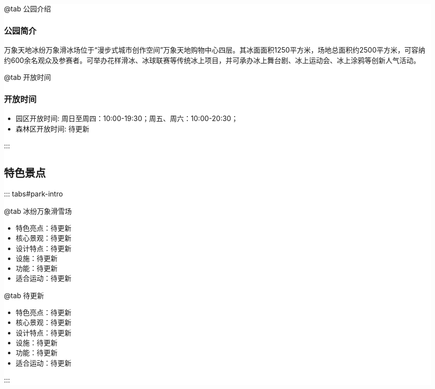 @tab 公园介绍
### 公园简介
万象天地冰纷万象滑冰场位于“漫步式城市创作空间”万象天地购物中心四层。其冰面面积1250平方米，场地总面积约2500平方米，可容纳约600余名观众及参赛者。可举办花样滑冰、冰球联赛等传统冰上项目，并可承办冰上舞台剧、冰上运动会、冰上涂鸦等创新人气活动。

@tab 开放时间
### 开放时间
- 园区开放时间: 周日至周四：10:00-19:30；周五、周六：10:00-20:30；
- 森林区开放时间: 待更新

:::

## 特色景点

::: tabs#park-intro

@tab 冰纷万象滑雪场
<ImageCard
image="https://www.sz.gov.cn/img/4/4099/4099958/11136104.png"
    title="冰纷万象滑雪场"
    description="万象天地冰纷万象滑冰场位于“漫步式城市创作空间”万象天地购物中心四层。其冰面面积1250平方米，场地总面积约2500平方米，可容纳约600余名观众及参赛者。可举办花样滑冰、冰球联赛等传统冰上项目，并可承办冰上舞台剧、冰上运动会、冰上涂鸦等创新人气活动。"
    date=""
    author="深圳政府在线"
/>


- 特色亮点：待更新
- 核心景观：待更新
- 设计特点：待更新
- 设施：待更新
- 功能：待更新
- 适合运动：待更新

@tab 待更新
<ImageCard
image="https://www.sz.gov.cn/img/4/4099/4099958/11136104.png"
    title="冰纷万象滑雪场"
    description="万象天地冰纷万象滑冰场位于“漫步式城市创作空间”万象天地购物中心四层。其冰面面积1250平方米，场地总面积约2500平方米，可容纳约600余名观众及参赛者。可举办花样滑冰、冰球联赛等传统冰上项目，并可承办冰上舞台剧、冰上运动会、冰上涂鸦等创新人气活动。"
    date=""
    author="深圳政府在线"
/>


- 特色亮点：待更新
- 核心景观：待更新
- 设计特点：待更新
- 设施：待更新
- 功能：待更新
- 适合运动：待更新

:::
